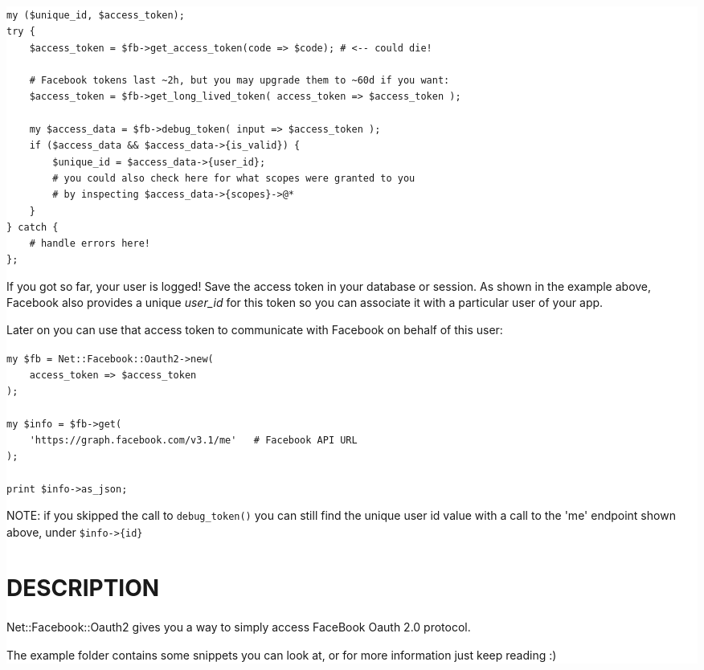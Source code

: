     my ($unique_id, $access_token);
    try {
        $access_token = $fb->get_access_token(code => $code); # <-- could die!

        # Facebook tokens last ~2h, but you may upgrade them to ~60d if you want:
        $access_token = $fb->get_long_lived_token( access_token => $access_token );

        my $access_data = $fb->debug_token( input => $access_token );
        if ($access_data && $access_data->{is_valid}) {
            $unique_id = $access_data->{user_id};
            # you could also check here for what scopes were granted to you
            # by inspecting $access_data->{scopes}->@*
        }
    } catch {
        # handle errors here!
    };

If you got so far, your user is logged! Save the access token in your
database or session. As shown in the example above, Facebook also provides
a unique _user\_id_ for this token so you can associate it with a particular
user of your app.

Later on you can use that access token to communicate with Facebook on behalf
of this user:

    my $fb = Net::Facebook::Oauth2->new(
        access_token => $access_token
    );

    my $info = $fb->get(
        'https://graph.facebook.com/v3.1/me'   # Facebook API URL
    );

    print $info->as_json;

NOTE: if you skipped the call to `debug_token()` you can still find the
unique user id value with a call to the 'me' endpoint shown above, under
`$info->{id}`

# DESCRIPTION

Net::Facebook::Oauth2 gives you a way to simply access FaceBook Oauth 2.0
protocol.

The example folder contains some snippets you can look at, or for more
information just keep reading :)
